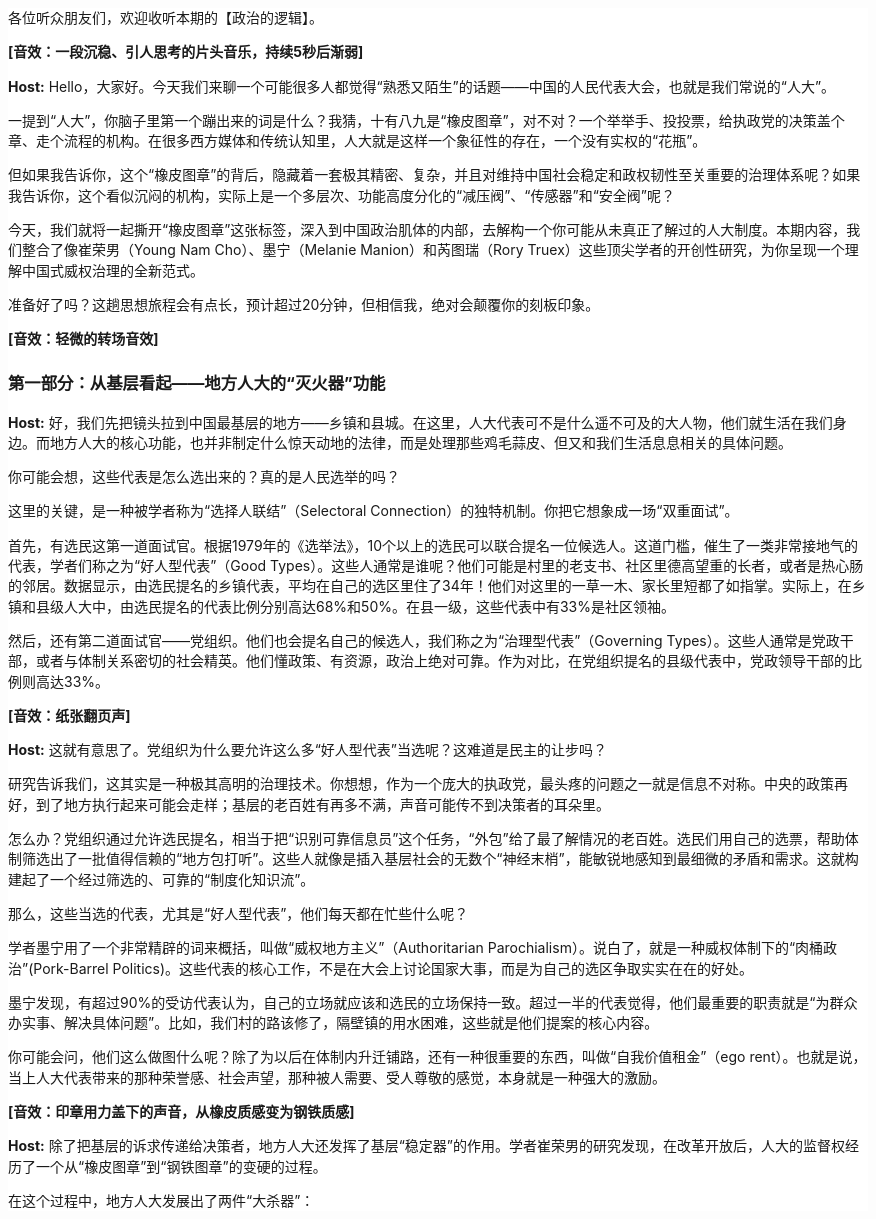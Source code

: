 各位听众朋友们，欢迎收听本期的【政治的逻辑】。

**[音效：一段沉稳、引人思考的片头音乐，持续5秒后渐弱]**

**Host:** Hello，大家好。今天我们来聊一个可能很多人都觉得“熟悉又陌生”的话题——中国的人民代表大会，也就是我们常说的“人大”。

一提到“人大”，你脑子里第一个蹦出来的词是什么？我猜，十有八九是“橡皮图章”，对不对？一个举举手、投投票，给执政党的决策盖个章、走个流程的机构。在很多西方媒体和传统认知里，人大就是这样一个象征性的存在，一个没有实权的“花瓶”。

但如果我告诉你，这个“橡皮图章”的背后，隐藏着一套极其精密、复杂，并且对维持中国社会稳定和政权韧性至关重要的治理体系呢？如果我告诉你，这个看似沉闷的机构，实际上是一个多层次、功能高度分化的“减压阀”、“传感器”和“安全阀”呢？

今天，我们就将一起撕开“橡皮图章”这张标签，深入到中国政治肌体的内部，去解构一个你可能从未真正了解过的人大制度。本期内容，我们整合了像崔荣男（Young Nam Cho）、墨宁（Melanie Manion）和芮图瑞（Rory Truex）这些顶尖学者的开创性研究，为你呈现一个理解中国式威权治理的全新范式。

准备好了吗？这趟思想旅程会有点长，预计超过20分钟，但相信我，绝对会颠覆你的刻板印象。

**[音效：轻微的转场音效]**

### **第一部分：从基层看起——地方人大的“灭火器”功能**

**Host:** 好，我们先把镜头拉到中国最基层的地方——乡镇和县城。在这里，人大代表可不是什么遥不可及的大人物，他们就生活在我们身边。而地方人大的核心功能，也并非制定什么惊天动地的法律，而是处理那些鸡毛蒜皮、但又和我们生活息息相关的具体问题。

你可能会想，这些代表是怎么选出来的？真的是人民选举的吗？

这里的关键，是一种被学者称为“选择人联结”（Selectoral Connection）的独特机制。你把它想象成一场“双重面试”。

首先，有选民这第一道面试官。根据1979年的《选举法》，10个以上的选民可以联合提名一位候选人。这道门槛，催生了一类非常接地气的代表，学者们称之为“好人型代表”（Good Types）。这些人通常是谁呢？他们可能是村里的老支书、社区里德高望重的长者，或者是热心肠的邻居。数据显示，由选民提名的乡镇代表，平均在自己的选区里住了34年！他们对这里的一草一木、家长里短都了如指掌。实际上，在乡镇和县级人大中，由选民提名的代表比例分别高达68%和50%。在县一级，这些代表中有33%是社区领袖。

然后，还有第二道面试官——党组织。他们也会提名自己的候选人，我们称之为“治理型代表”（Governing Types）。这些人通常是党政干部，或者与体制关系密切的社会精英。他们懂政策、有资源，政治上绝对可靠。作为对比，在党组织提名的县级代表中，党政领导干部的比例则高达33%。

**[音效：纸张翻页声]**

**Host:** 这就有意思了。党组织为什么要允许这么多“好人型代表”当选呢？这难道是民主的让步吗？

研究告诉我们，这其实是一种极其高明的治理技术。你想想，作为一个庞大的执政党，最头疼的问题之一就是信息不对称。中央的政策再好，到了地方执行起来可能会走样；基层的老百姓有再多不满，声音可能传不到决策者的耳朵里。

怎么办？党组织通过允许选民提名，相当于把“识别可靠信息员”这个任务，“外包”给了最了解情况的老百姓。选民们用自己的选票，帮助体制筛选出了一批值得信赖的“地方包打听”。这些人就像是插入基层社会的无数个“神经末梢”，能敏锐地感知到最细微的矛盾和需求。这就构建起了一个经过筛选的、可靠的“制度化知识流”。

那么，这些当选的代表，尤其是“好人型代表”，他们每天都在忙些什么呢？

学者墨宁用了一个非常精辟的词来概括，叫做“威权地方主义”（Authoritarian Parochialism）。说白了，就是一种威权体制下的“肉桶政治”(Pork-Barrel Politics)。这些代表的核心工作，不是在大会上讨论国家大事，而是为自己的选区争取实实在在的好处。

墨宁发现，有超过90%的受访代表认为，自己的立场就应该和选民的立场保持一致。超过一半的代表觉得，他们最重要的职责就是“为群众办实事、解决具体问题”。比如，我们村的路该修了，隔壁镇的用水困难，这些就是他们提案的核心内容。

你可能会问，他们这么做图什么呢？除了为以后在体制内升迁铺路，还有一种很重要的东西，叫做“自我价值租金”（ego rent）。也就是说，当上人大代表带来的那种荣誉感、社会声望，那种被人需要、受人尊敬的感觉，本身就是一种强大的激励。

**[音效：印章用力盖下的声音，从橡皮质感变为钢铁质感]**

**Host:** 除了把基层的诉求传递给决策者，地方人大还发挥了基层“稳定器”的作用。学者崔荣男的研究发现，在改革开放后，人大的监督权经历了一个从“橡皮图章”到“钢铁图章”的变硬的过程。

在这个过程中，地方人大发展出了两件“大杀器”：
